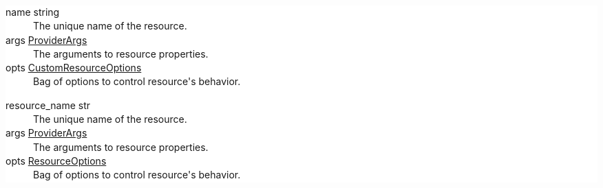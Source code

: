 <div>
<pulumi-choosable type="language" values="javascript,typescript">

<dl class="resources-properties"><dt
        class="property-required" title="Required">
        <span>name</span>
        <span class="property-indicator"></span>
        <span class="property-type">string</span>
    </dt>
    <dd>The unique name of the resource.</dd><dt
        class="property-optional" title="Optional">
        <span>args</span>
        <span class="property-indicator"></span>
        <span class="property-type"><a href="#inputs">ProviderArgs</a></span>
    </dt>
    <dd>The arguments to resource properties.</dd><dt
        class="property-optional" title="Optional">
        <span>opts</span>
        <span class="property-indicator"></span>
        <span class="property-type"><a href="/docs/reference/pkg/nodejs/pulumi/pulumi/#CustomResourceOptions">CustomResourceOptions</a></span>
    </dt>
    <dd>Bag of options to control resource&#39;s behavior.</dd></dl>

</pulumi-choosable>
</div>

<div>
<pulumi-choosable type="language" values="python">

<dl class="resources-properties"><dt
        class="property-required" title="Required">
        <span>resource_name</span>
        <span class="property-indicator"></span>
        <span class="property-type">str</span>
    </dt>
    <dd>The unique name of the resource.</dd><dt
        class="property-optional" title="Optional">
        <span>args</span>
        <span class="property-indicator"></span>
        <span class="property-type"><a href="#inputs">ProviderArgs</a></span>
    </dt>
    <dd>The arguments to resource properties.</dd><dt
        class="property-optional" title="Optional">
        <span>opts</span>
        <span class="property-indicator"></span>
        <span class="property-type"><a href="/docs/reference/pkg/python/pulumi/#pulumi.ResourceOptions">ResourceOptions</a></span>
    </dt>
    <dd>Bag of options to control resource&#39;s behavior.</dd></dl>

</pulumi-choosable>
</div>
